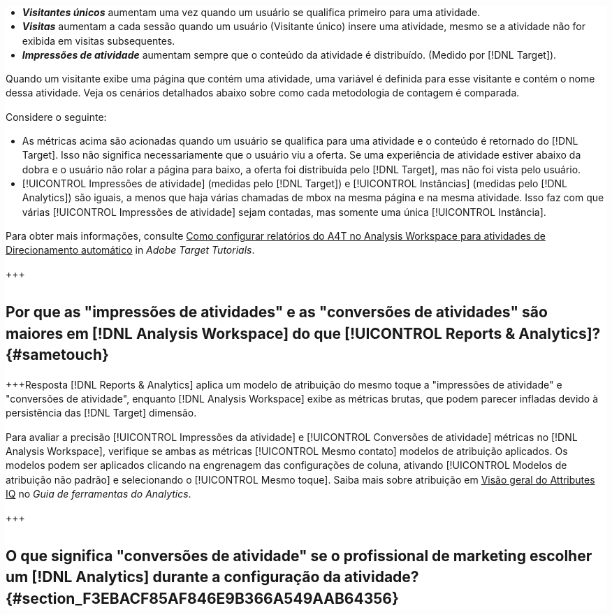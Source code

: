 * ***Visitantes únicos*** aumentam uma vez quando um usuário se qualifica primeiro para uma atividade.
* ***Visitas*** aumentam a cada sessão quando um usuário (Visitante único) insere uma atividade, mesmo se a atividade não for exibida em visitas subsequentes.
* ***Impressões de atividade*** aumentam sempre que o conteúdo da atividade é distribuído. (Medido por [!DNL Target]).

Quando um visitante exibe uma página que contém uma atividade, uma variável é definida para esse visitante e contém o nome dessa atividade. Veja os cenários detalhados abaixo sobre como cada metodologia de contagem é comparada.

Considere o seguinte:

* As métricas acima são acionadas quando um usuário se qualifica para uma atividade e o conteúdo é retornado do [!DNL Target]. Isso não significa necessariamente que o usuário viu a oferta. Se uma experiência de atividade estiver abaixo da dobra e o usuário não rolar a página para baixo, a oferta foi distribuída pelo [!DNL Target], mas não foi vista pelo usuário.
* [!UICONTROL Impressões de atividade] (medidas pelo [!DNL Target]) e [!UICONTROL Instâncias] (medidas pelo [!DNL Analytics]) são iguais, a menos que haja várias chamadas de mbox na mesma página e na mesma atividade. Isso faz com que várias [!UICONTROL Impressões de atividade] sejam contadas, mas somente uma única [!UICONTROL Instância].

Para obter mais informações, consulte [Como configurar relatórios do A4T no Analysis Workspace para atividades de Direcionamento automático](https://experienceleague.adobe.com/docs/target-learn/tutorials/integrations/set-up-a4t-reports-in-analysis-workspace-for-auto-target-activities.html?lang=pt-BR) in *Adobe Target Tutorials*.

+++

## Por que as &quot;impressões de atividades&quot; e as &quot;conversões de atividades&quot; são maiores em [!DNL Analysis Workspace] do que [!UICONTROL Reports &amp; Analytics]? {#sametouch}

+++Resposta
[!DNL Reports & Analytics] aplica um modelo de atribuição do mesmo toque a &quot;impressões de atividade&quot; e &quot;conversões de atividade&quot;, enquanto [!DNL Analysis Workspace] exibe as métricas brutas, que podem parecer infladas devido à persistência das [!DNL Target] dimensão.

Para avaliar a precisão [!UICONTROL Impressões da atividade] e [!UICONTROL Conversões de atividade] métricas no [!DNL Analysis Workspace], verifique se ambas as métricas [!UICONTROL Mesmo contato] modelos de atribuição aplicados. Os modelos podem ser aplicados clicando na engrenagem das configurações de coluna, ativando [!UICONTROL Modelos de atribuição não padrão] e selecionando o [!UICONTROL Mesmo toque]. Saiba mais sobre atribuição em [Visão geral do Attributes IQ](https://experienceleague.adobe.com/docs/analytics/analyze/analysis-workspace/panels/attribution.html) no *Guia de ferramentas do Analytics*.

+++

## O que significa &quot;conversões de atividade&quot; se o profissional de marketing escolher um [!DNL Analytics] durante a configuração da atividade? {#section_F3EBACF85AF846E9B366A549AAB64356}
